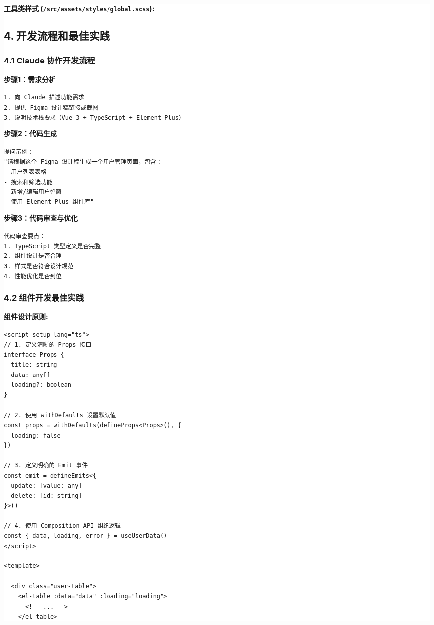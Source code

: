 **工具类样式 (`/src/assets/styles/global.scss`):**


## 4. 开发流程和最佳实践

### 4.1 Claude 协作开发流程

**步骤1：需求分析**
```
1. 向 Claude 描述功能需求
2. 提供 Figma 设计稿链接或截图
3. 说明技术栈要求（Vue 3 + TypeScript + Element Plus）
```

**步骤2：代码生成**
```
提问示例：
"请根据这个 Figma 设计稿生成一个用户管理页面，包含：
- 用户列表表格
- 搜索和筛选功能
- 新增/编辑用户弹窗
- 使用 Element Plus 组件库"
```

**步骤3：代码审查与优化**
```
代码审查要点：
1. TypeScript 类型定义是否完整
2. 组件设计是否合理
3. 样式是否符合设计规范
4. 性能优化是否到位
```

### 4.2 组件开发最佳实践

**组件设计原则:**
```vue
<script setup lang="ts">
// 1. 定义清晰的 Props 接口
interface Props {
  title: string
  data: any[]
  loading?: boolean
}

// 2. 使用 withDefaults 设置默认值
const props = withDefaults(defineProps<Props>(), {
  loading: false
})

// 3. 定义明确的 Emit 事件
const emit = defineEmits<{
  update: [value: any]
  delete: [id: string]
}>()

// 4. 使用 Composition API 组织逻辑
const { data, loading, error } = useUserData()
</script>

<template>
  
  <div class="user-table">
    <el-table :data="data" :loading="loading">
      <!-- ... -->
    </el-table>
```